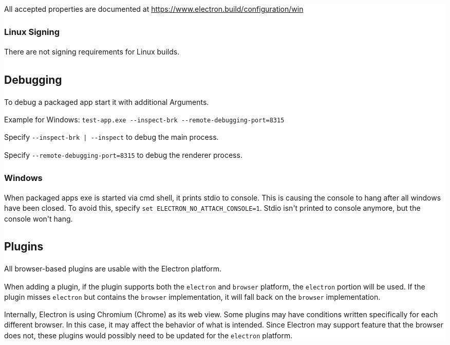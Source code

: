 All accepted properties are documented at https://www.electron.build/configuration/win 

### Linux Signing

There are not signing requirements for Linux builds.


## Debugging

To debug a packaged app start it with additional Arguments.

Example for Windows: `test-app.exe --inspect-brk --remote-debugging-port=8315`

Specify `--inspect-brk | --inspect` to debug the main process.

Specify `--remote-debugging-port=8315` to debug the renderer process.

### Windows
When packaged apps exe is started via cmd shell, it prints stdio to console. This is causing the console to hang after all windows have been closed. 
To avoid this, specify `set ELECTRON_NO_ATTACH_CONSOLE=1`. Stdio isn't printed to console anymore, but the console won't hang.

## Plugins

All browser-based plugins are usable with the Electron platform.

When adding a plugin, if the plugin supports both the `electron` and `browser` platform, the `electron` portion will be used. If the plugin misses `electron` but contains the `browser` implementation, it will fall back on the `browser` implementation.

Internally, Electron is using Chromium (Chrome) as its web view. Some plugins may have conditions written specifically for each different browser. In this case, it may affect the behavior of what is intended. Since Electron may support feature that the browser does not, these plugins would possibly need to be updated for the `electron` platform.
